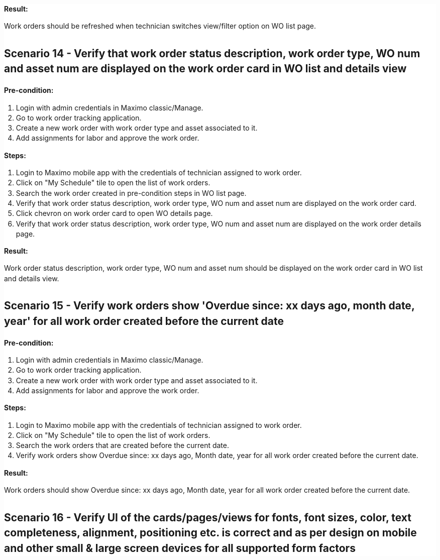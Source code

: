 **Result:**

Work orders should be refreshed when technician switches view/filter option on WO list page.

## Scenario 14 - Verify that work order status description, work order type, WO num and asset num are displayed on the work order card in WO list and details view

**Pre-condition:**

1. Login with admin credentials in Maximo classic/Manage.
2. Go to work order tracking application.
3. Create a new work order with work order type and asset associated to it.
4. Add assignments for labor and approve the work order.

**Steps:**

1. Login to Maximo mobile app with the credentials of technician assigned to work order.
2. Click on "My Schedule" tile to open the list of work orders.
3. Search the work order created in pre-condition steps in WO list page.
4. Verify that work order status description, work order type, WO num and asset num are displayed on the work order card.
5. Click chevron on work order card to open WO details page.
6. Verify that work order status description, work order type, WO num and asset num are displayed on the work order details page.

**Result:**

Work order status description, work order type, WO num and asset num should be displayed on the work order card in WO list and details view.

## Scenario 15 - Verify work orders show 'Overdue since: xx days ago, month date, year' for all work order created before the current date

**Pre-condition:**

1. Login with admin credentials in Maximo classic/Manage.
2. Go to work order tracking application.
3. Create a new work order with work order type and asset associated to it.
4. Add assignments for labor and approve the work order.

**Steps:**

1. Login to Maximo mobile app with the credentials of technician assigned to work order.
2. Click on "My Schedule" tile to open the list of work orders.
3. Search the work orders that are created before the current date.
4. Verify work orders show Overdue since: xx days ago, Month date, year for all work order created before the current date.

**Result:**

Work orders should show Overdue since: xx days ago, Month date, year for all work order created before the current date.

## Scenario 16 - Verify UI of the cards/pages/views for fonts, font sizes, color, text completeness, alignment, positioning etc. is correct and as per design on mobile and other small & large screen devices for all supported form factors
